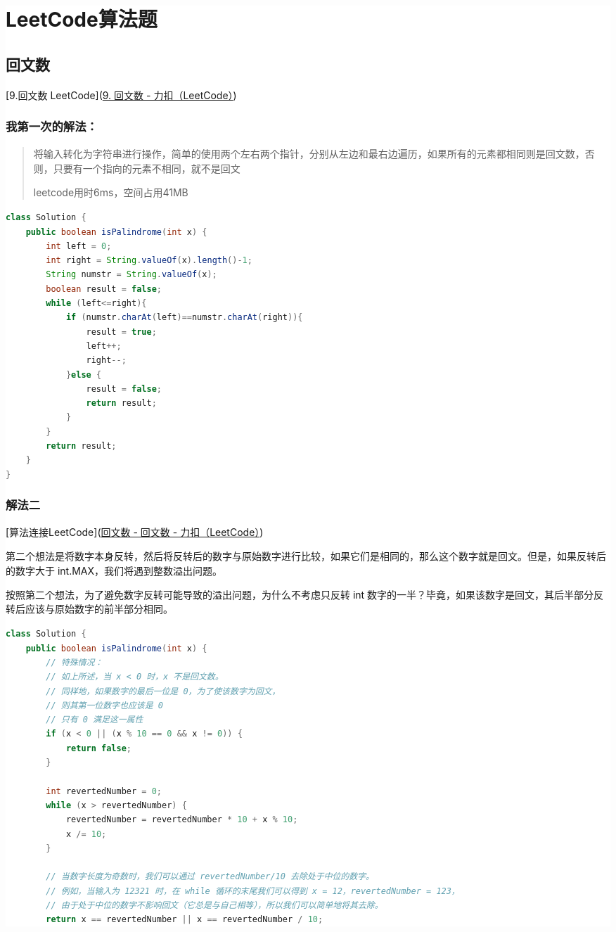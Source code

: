 # LeetCode算法题

## 回文数

[9.回文数 LeetCode]([9. 回文数 - 力扣（LeetCode）](https://leetcode.cn/problems/palindrome-number/))

### **我第一次的解法：**

> 将输入转化为字符串进行操作，简单的使用两个左右两个指针，分别从左边和最右边遍历，如果所有的元素都相同则是回文数，否则，只要有一个指向的元素不相同，就不是回文
>
> leetcode用时6ms，空间占用41MB

```java
class Solution {
    public boolean isPalindrome(int x) {
        int left = 0;
        int right = String.valueOf(x).length()-1;
        String numstr = String.valueOf(x);
        boolean result = false;
        while (left<=right){
            if (numstr.charAt(left)==numstr.charAt(right)){
                result = true;
                left++;
                right--;
            }else {
                result = false;
                return result;
            }
        }
        return result;
    }
}
```

### **解法二**

[算法连接LeetCode]([回文数 - 回文数 - 力扣（LeetCode）](https://leetcode.cn/problems/palindrome-number/solution/hui-wen-shu-by-leetcode-solution/))

第二个想法是将数字本身反转，然后将反转后的数字与原始数字进行比较，如果它们是相同的，那么这个数字就是回文。但是，如果反转后的数字大于 int.MAX，我们将遇到整数溢出问题。

按照第二个想法，为了避免数字反转可能导致的溢出问题，为什么不考虑只反转 int 数字的一半？毕竟，如果该数字是回文，其后半部分反转后应该与原始数字的前半部分相同。

```java
class Solution {
    public boolean isPalindrome(int x) {
        // 特殊情况：
        // 如上所述，当 x < 0 时，x 不是回文数。
        // 同样地，如果数字的最后一位是 0，为了使该数字为回文，
        // 则其第一位数字也应该是 0
        // 只有 0 满足这一属性
        if (x < 0 || (x % 10 == 0 && x != 0)) {
            return false;
        }

        int revertedNumber = 0;
        while (x > revertedNumber) {
            revertedNumber = revertedNumber * 10 + x % 10;
            x /= 10;
        }

        // 当数字长度为奇数时，我们可以通过 revertedNumber/10 去除处于中位的数字。
        // 例如，当输入为 12321 时，在 while 循环的末尾我们可以得到 x = 12，revertedNumber = 123，
        // 由于处于中位的数字不影响回文（它总是与自己相等），所以我们可以简单地将其去除。
        return x == revertedNumber || x == revertedNumber / 10;
```